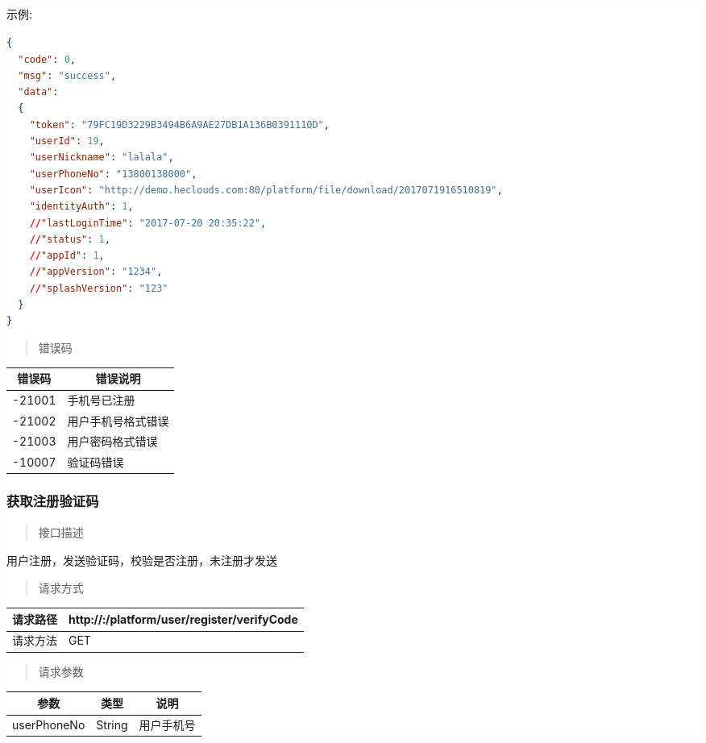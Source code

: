   示例:

  ```json
  {
    "code": 0,
    "msg": "success",
    "data":
    {
      "token": "79FC19D3229B3494B6A9AE27DB1A136B0391110D",
      "userId": 19,
      "userNickname": "lalala",
      "userPhoneNo": "13800138000",
      "userIcon": "http://demo.heclouds.com:80/platform/file/download/2017071916510819",
      "identityAuth": 1,
      //"lastLoginTime": "2017-07-20 20:35:22",
      //"status": 1,
      //"appId": 1,
      //"appVersion": "1234",
      //"splashVersion": "123"
    }
  }
  ```

> 错误码

  | 错误码    | 错误说明      |
  | ------ | --------- |
  | -21001 | 手机号已注册    |
  | -21002 | 用户手机号格式错误 |
  | -21003 | 用户密码格式错误  |
  | -10007 | 验证码错误     |

### 获取注册验证码

> 接口描述

  用户注册，发送验证码，校验是否注册，未注册才发送


> 请求方式

  | 请求路径 | http://<HOST>:<PORT>/platform/user/register/verifyCode |
  | ---- | ---------------------------------------- |
  | 请求方法 | GET                                      |


> 请求参数

  | 参数          | 类型     | 说明    |
  | ----------- | ------ | ----- |
  | userPhoneNo | String | 用户手机号 |

